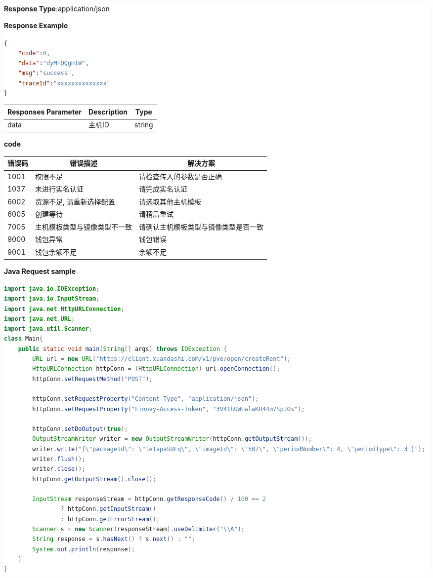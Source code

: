 **Response Type**:application/json

**Response Example**

```json
{
    "code":0,
    "data":"dyMFQQgHIW",
    "msg":"success",
    "traceId":"xxxxxxxxxxxxxx"
}
```

| Responses Parameter | Description | Type   |
| ------------------- | ----------- | ------ |
| data                | 主机ID      | string |

**code**

| 错误码 | 错误描述                     | 解决方案               |
| ------ | ---------------------------- |--------------------|
| 1001   | 权限不足                     | 请检查传入的参数是否正确       |
| 1037   | 未进行实名认证               | 请完成实名认证            |
| 6002   | 资源不足, 请重新选择配置     | 请选取其他主机模板          |
| 6005   | 创建等待                     | 请稍后重试              |
| 7005   | 主机模板类型与镜像类型不一致 | 请确认主机模板类型与镜像类型是否一致 |
| 9000   | 钱包异常                     | 钱包错误               |
| 9001   | 钱包余额不足                 | 余额不足               |

**Java Request sample**
```java
import java.io.IOException;
import java.io.InputStream;
import java.net.HttpURLConnection;
import java.net.URL;
import java.util.Scanner;
class Main{
    public static void main(String[] args) throws IOException {
        URL url = new URL("https://client.xuandashi.com/v1/pve/open/createRent");
        HttpURLConnection httpConn = (HttpURLConnection) url.openConnection();
        httpConn.setRequestMethod("POST");

        httpConn.setRequestProperty("Content-Type", "application/json");
        httpConn.setRequestProperty("Finovy-Access-Token", "3V41hUWEwlwKH44m7SpJOs");

        httpConn.setDoOutput(true);
        OutputStreamWriter writer = new OutputStreamWriter(httpConn.getOutputStream());
        writer.write("{\"packageId\": \"teTapaSUFq\", \"imageId\": \"507\", \"periodNumber\": 4, \"periodType\": 3 }");
        writer.flush();
        writer.close();
        httpConn.getOutputStream().close();

        InputStream responseStream = httpConn.getResponseCode() / 100 == 2
                ? httpConn.getInputStream()
                : httpConn.getErrorStream();
        Scanner s = new Scanner(responseStream).useDelimiter("\\A");
        String response = s.hasNext() ? s.next() : "";
        System.out.println(response);
    }
}
```